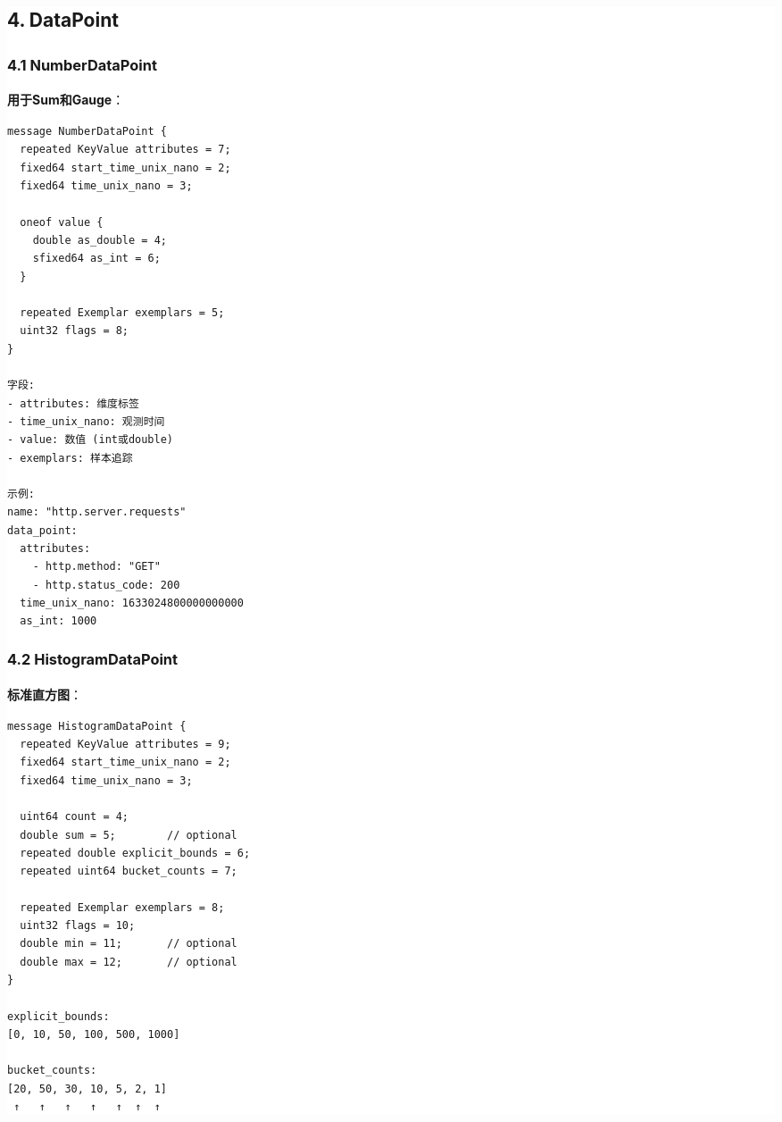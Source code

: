 
## 4. DataPoint

### 4.1 NumberDataPoint

**用于Sum和Gauge**：

```text
message NumberDataPoint {
  repeated KeyValue attributes = 7;
  fixed64 start_time_unix_nano = 2;
  fixed64 time_unix_nano = 3;
  
  oneof value {
    double as_double = 4;
    sfixed64 as_int = 6;
  }
  
  repeated Exemplar exemplars = 5;
  uint32 flags = 8;
}

字段:
- attributes: 维度标签
- time_unix_nano: 观测时间
- value: 数值 (int或double)
- exemplars: 样本追踪

示例:
name: "http.server.requests"
data_point:
  attributes:
    - http.method: "GET"
    - http.status_code: 200
  time_unix_nano: 1633024800000000000
  as_int: 1000
```

### 4.2 HistogramDataPoint

**标准直方图**：

```text
message HistogramDataPoint {
  repeated KeyValue attributes = 9;
  fixed64 start_time_unix_nano = 2;
  fixed64 time_unix_nano = 3;
  
  uint64 count = 4;
  double sum = 5;        // optional
  repeated double explicit_bounds = 6;
  repeated uint64 bucket_counts = 7;
  
  repeated Exemplar exemplars = 8;
  uint32 flags = 10;
  double min = 11;       // optional
  double max = 12;       // optional
}

explicit_bounds:
[0, 10, 50, 100, 500, 1000]

bucket_counts:
[20, 50, 30, 10, 5, 2, 1]
 ↑   ↑   ↑   ↑   ↑  ↑  ↑
```

  [0-10ms]: 100
  [10-50ms]: 50
  [50-100ms]: 10
  [100-∞]: 2